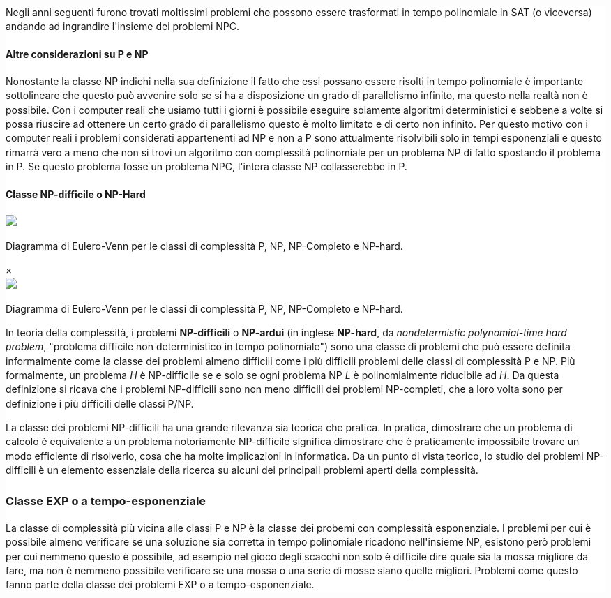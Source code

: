 Negli anni seguenti furono trovati moltissimi problemi che possono essere trasformati in tempo polinomiale in SAT (o viceversa) andando ad ingrandire l'insieme dei problemi NPC.

#### Altre considerazioni su P e NP

Nonostante la classe NP indichi nella sua definizione il fatto che essi possano essere risolti in tempo polinomiale è importante sottolineare che questo può avvenire solo se si ha a disposizione un grado di parallelismo infinito, ma questo nella realtà non è possibile. Con i computer reali che usiamo tutti i giorni è possibile eseguire solamente algoritmi deterministici e sebbene a volte si possa riuscire ad ottenere un certo grado di parallelismo questo è molto limitato e di certo non infinito. Per questo motivo con i computer reali i problemi considerati appartenenti ad NP e non a P sono attualmente risolvibili solo in tempi esponenziali e questo rimarrà vero a meno che non si trovi un algoritmo con complessità polinomiale per un problema NP di fatto spostando il problema in P. Se questo problema fosse un problema NPC, l'intera classe NP collasserebbe in P.

#### Classe NP-difficile o NP-Hard


<div class="thumbnail tright mb-2">
  <img src="{{site.baseurl}}/assets/images/complessita/P_np_np-complete_np-hard.svg" class="modal__opener" aprire="#img-P_np_np-complete_np-hard">
  <p>Diagramma di Eulero-Venn per le classi di complessità P, NP, NP-Completo e NP-hard.</p>
</div>

<div id="img-P_np_np-complete_np-hard" class="modal">
  <div class="modal__content">
    <span class="modal__closer modal__closer--topright" chiudere="#img-P_np_np-complete_np-hard">&times;</span>
    <div class="modal__content__img-container">   
      <img src="{{site.baseurl}}/assets/images/complessita/P_np_np-complete_np-hard.svg">
    </div>
    <p>Diagramma di Eulero-Venn per le classi di complessità P, NP, NP-Completo e NP-hard.</p>
  </div>
</div>

In teoria della complessità, i problemi **NP-difficili** o **NP-ardui** (in inglese **NP-hard**, da *nondetermistic polynomial-time hard problem*, "problema difficile non deterministico in tempo polinomiale") sono una classe di problemi che può essere definita informalmente come la classe dei problemi almeno difficili come i più difficili problemi delle classi di complessità P e NP. Più formalmente, un problema *H* è NP-difficile se e solo se ogni problema NP *L* è polinomialmente riducibile ad *H*. Da questa definizione si ricava che i problemi NP-difficili sono non meno difficili dei problemi NP-completi, che a loro volta sono per definizione i più difficili delle classi P/NP.

La classe dei problemi NP-difficili ha una grande rilevanza sia teorica che pratica. In pratica, dimostrare che un problema di calcolo è equivalente a un problema notoriamente NP-difficile significa dimostrare che è praticamente impossibile trovare un modo efficiente di risolverlo, cosa che ha molte implicazioni in informatica. Da un punto di vista teorico, lo studio dei problemi NP-difficili è un elemento essenziale della ricerca su alcuni dei principali problemi aperti della complessità.

### Classe EXP o a tempo-esponenziale

La classe di complessità più vicina alle classi P e NP è la classe dei probemi con complessità esponenziale. I problemi per cui è possibile almeno verificare se una soluzione sia corretta in tempo polinomiale ricadono nell'insieme NP, esistono però problemi per cui nemmeno questo è possibile, ad esempio nel gioco degli scacchi non solo è difficile dire quale sia la mossa migliore da fare, ma non è nemmeno possibile verificare se una mossa o una serie di mosse siano quelle migliori. Problemi come questo fanno parte della classe dei problemi EXP o a tempo-esponenziale. 
